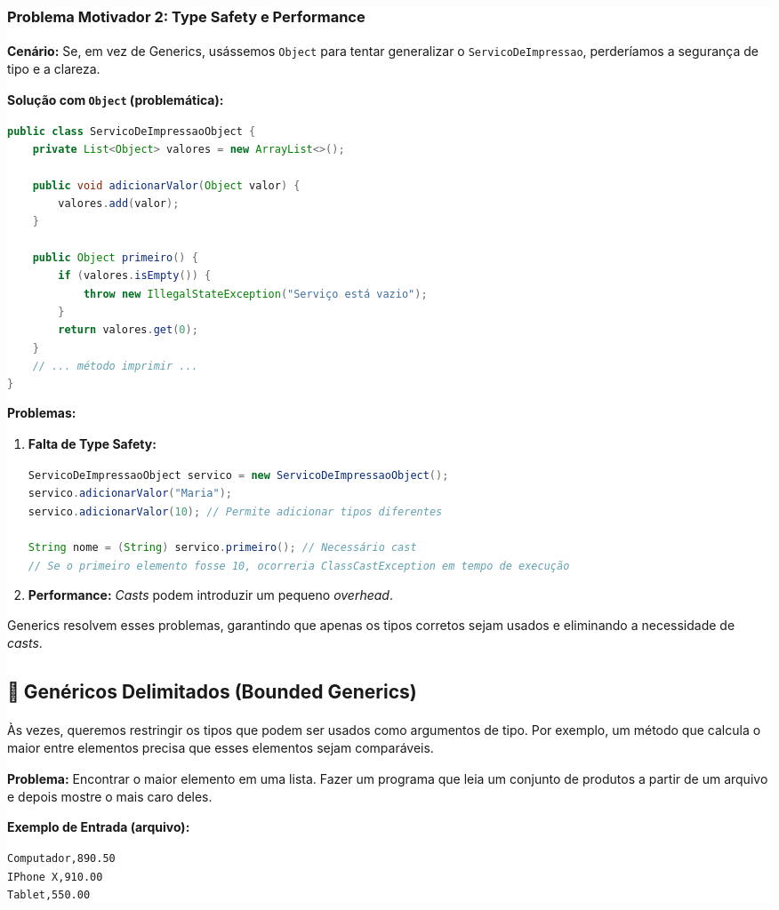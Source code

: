 ### Problema Motivador 2: Type Safety e Performance

**Cenário:** Se, em vez de Generics, usássemos `Object` para tentar generalizar o `ServicoDeImpressao`, perderíamos a segurança de tipo e a clareza.

**Solução com `Object` (problemática):**

```java
public class ServicoDeImpressaoObject {
    private List<Object> valores = new ArrayList<>();

    public void adicionarValor(Object valor) {
        valores.add(valor);
    }

    public Object primeiro() {
        if (valores.isEmpty()) {
            throw new IllegalStateException("Serviço está vazio");
        }
        return valores.get(0);
    }
    // ... método imprimir ...
}
```

**Problemas:**

1.  **Falta de Type Safety:**
    ```java
    ServicoDeImpressaoObject servico = new ServicoDeImpressaoObject();
    servico.adicionarValor("Maria");
    servico.adicionarValor(10); // Permite adicionar tipos diferentes

    String nome = (String) servico.primeiro(); // Necessário cast
    // Se o primeiro elemento fosse 10, ocorreria ClassCastException em tempo de execução
    ```
2.  **Performance:** *Casts* podem introduzir um pequeno *overhead*.

Generics resolvem esses problemas, garantindo que apenas os tipos corretos sejam usados e eliminando a necessidade de *casts*.

## 📐 Genéricos Delimitados (Bounded Generics)

Às vezes, queremos restringir os tipos que podem ser usados como argumentos de tipo. Por exemplo, um método que calcula o maior entre elementos precisa que esses elementos sejam comparáveis.

**Problema:** Encontrar o maior elemento em uma lista.
Fazer um programa que leia um conjunto de produtos a partir de um arquivo e depois mostre o mais caro deles.

**Exemplo de Entrada (arquivo):**

```
Computador,890.50
IPhone X,910.00
Tablet,550.00
```
